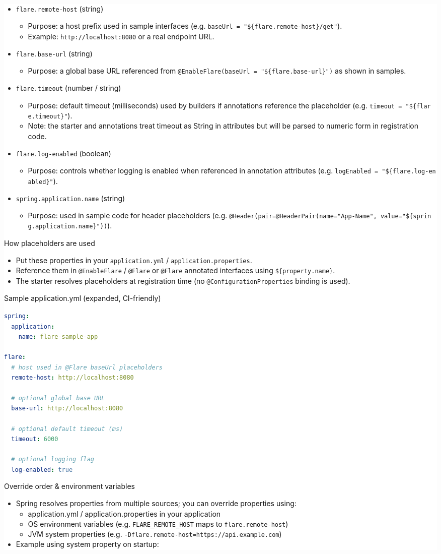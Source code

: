 - `flare.remote-host` (string)
  - Purpose: a host prefix used in sample interfaces (e.g. `baseUrl = "${flare.remote-host}/get"`).
  - Example: `http://localhost:8080` or a real endpoint URL.

- `flare.base-url` (string)
  - Purpose: a global base URL referenced from `@EnableFlare(baseUrl = "${flare.base-url}")` as shown in samples.

- `flare.timeout` (number / string)
  - Purpose: default timeout (milliseconds) used by builders if annotations reference the placeholder (e.g. `timeout = "${flare.timeout}"`).
  - Note: the starter and annotations treat timeout as String in attributes but will be parsed to numeric form in registration code.

- `flare.log-enabled` (boolean)
  - Purpose: controls whether logging is enabled when referenced in annotation attributes (e.g. `logEnabled = "${flare.log-enabled}"`).

- `spring.application.name` (string)
  - Purpose: used in sample code for header placeholders (e.g. `@Header(pair=@HeaderPair(name="App-Name", value="${spring.application.name}"))`).

How placeholders are used

- Put these properties in your `application.yml` / `application.properties`.
- Reference them in `@EnableFlare` / `@Flare` or `@Flare` annotated interfaces using `${property.name}`.
- The starter resolves placeholders at registration time (no `@ConfigurationProperties` binding is used).

Sample application.yml (expanded, CI-friendly)

```yaml
spring:
  application:
    name: flare-sample-app

flare:
  # host used in @Flare baseUrl placeholders
  remote-host: http://localhost:8080

  # optional global base URL
  base-url: http://localhost:8080

  # optional default timeout (ms)
  timeout: 6000

  # optional logging flag
  log-enabled: true
```

Override order & environment variables

- Spring resolves properties from multiple sources; you can override properties using:
  - application.yml / application.properties in your application
  - OS environment variables (e.g. `FLARE_REMOTE_HOST` maps to `flare.remote-host`)
  - JVM system properties (e.g. `-Dflare.remote-host=https://api.example.com`)
- Example using system property on startup:

